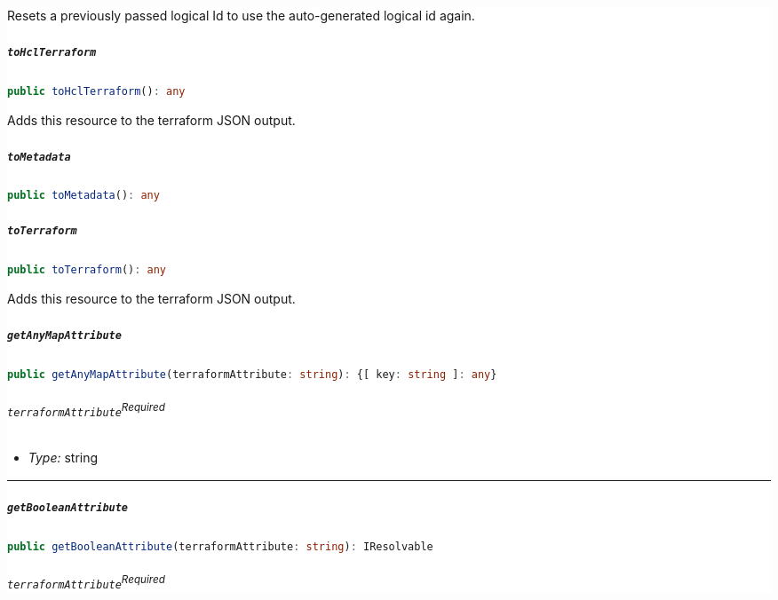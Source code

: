 Resets a previously passed logical Id to use the auto-generated logical id again.

##### `toHclTerraform` <a name="toHclTerraform" id="@cdktf/provider-cloudflare.dataCloudflareZeroTrustList.DataCloudflareZeroTrustList.toHclTerraform"></a>

```typescript
public toHclTerraform(): any
```

Adds this resource to the terraform JSON output.

##### `toMetadata` <a name="toMetadata" id="@cdktf/provider-cloudflare.dataCloudflareZeroTrustList.DataCloudflareZeroTrustList.toMetadata"></a>

```typescript
public toMetadata(): any
```

##### `toTerraform` <a name="toTerraform" id="@cdktf/provider-cloudflare.dataCloudflareZeroTrustList.DataCloudflareZeroTrustList.toTerraform"></a>

```typescript
public toTerraform(): any
```

Adds this resource to the terraform JSON output.

##### `getAnyMapAttribute` <a name="getAnyMapAttribute" id="@cdktf/provider-cloudflare.dataCloudflareZeroTrustList.DataCloudflareZeroTrustList.getAnyMapAttribute"></a>

```typescript
public getAnyMapAttribute(terraformAttribute: string): {[ key: string ]: any}
```

###### `terraformAttribute`<sup>Required</sup> <a name="terraformAttribute" id="@cdktf/provider-cloudflare.dataCloudflareZeroTrustList.DataCloudflareZeroTrustList.getAnyMapAttribute.parameter.terraformAttribute"></a>

- *Type:* string

---

##### `getBooleanAttribute` <a name="getBooleanAttribute" id="@cdktf/provider-cloudflare.dataCloudflareZeroTrustList.DataCloudflareZeroTrustList.getBooleanAttribute"></a>

```typescript
public getBooleanAttribute(terraformAttribute: string): IResolvable
```

###### `terraformAttribute`<sup>Required</sup> <a name="terraformAttribute" id="@cdktf/provider-cloudflare.dataCloudflareZeroTrustList.DataCloudflareZeroTrustList.getBooleanAttribute.parameter.terraformAttribute"></a>
